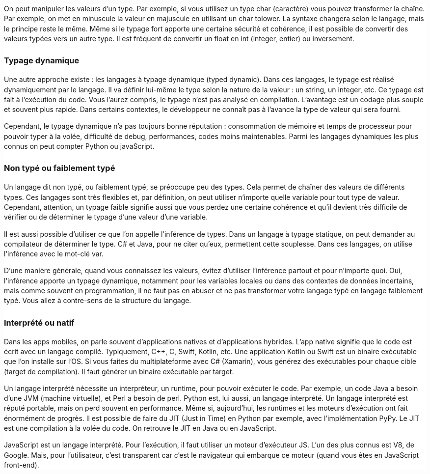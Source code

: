 On peut manipuler les valeurs d’un type. Par exemple, si vous utilisez un type char (caractère) vous pouvez transformer la chaîne. Par exemple, on met en minuscule la valeur en majuscule en utilisant un char tolower. La syntaxe changera selon le langage, mais le principe reste le même. Même si le typage fort apporte une certaine sécurité et cohérence, il est possible de convertir des valeurs typées vers un autre type. Il est fréquent de convertir un float en int (integer, entier) ou inversement.

### Typage dynamique

Une autre approche existe : les langages à typage dynamique (typed dynamic). Dans ces langages, le typage est réalisé dynamiquement par le langage. Il va définir lui-même le type selon la nature de la valeur : un string, un integer, etc. Ce typage est fait à l’exécution du code. Vous l’aurez compris, le typage n’est pas analysé en compilation. L’avantage est un codage plus souple et souvent plus rapide. Dans certains contextes, le développeur ne connaît pas à l’avance la type de valeur qui sera fourni.

Cependant, le typage dynamique n’a pas toujours bonne réputation : consommation de mémoire et temps de processeur pour pouvoir typer à la volée, difficulté de debug, performances, codes moins maintenables. Parmi les langages dynamiques les plus connus on peut compter Python ou javaScript.

### Non typé ou faiblement typé

Un langage dit non typé, ou faiblement typé, se préoccupe peu des types. Cela permet de chaîner des valeurs de différents types. Ces langages sont très flexibles et, par définition, on peut utiliser n’importe quelle variable pour tout type de valeur. Cependant, attention, un typage faible signifie aussi que vous perdez une certaine cohérence et qu’il devient très difficile de vérifier ou de déterminer le typage d’une valeur d’une variable.

Il est aussi possible d’utiliser ce que l’on appelle l’inférence de types. Dans un langage à typage statique, on peut demander au compilateur de déterminer le type. C# et Java, pour ne citer qu’eux, permettent cette souplesse. Dans ces langages, on utilise l’inférence avec le mot-clé var.

D’une manière générale, quand vous connaissez les valeurs, évitez d’utiliser l’inférence partout et pour n’importe quoi. Oui, l’inférence apporte un typage dynamique, notamment pour les variables locales ou dans des contextes de données incertains, mais comme souvent en programmation, il ne faut pas en abuser et ne pas transformer votre langage typé en langage faiblement typé. Vous allez à contre-sens de la structure du langage.

### Interprété ou natif

Dans les apps mobiles, on parle souvent d’applications natives et d’applications hybrides. L’app native signifie que le code est écrit avec un langage compilé. Typiquement, C++, C, Swift, Kotlin, etc. Une application Kotlin ou Swift est un binaire exécutable que l’on installe sur l’OS. Si vous faites du multiplateforme avec C# (Xamarin), vous générez des exécutables pour chaque cible (target de compilation). Il faut générer un binaire exécutable par target.

Un langage interprété nécessite un interpréteur, un runtime, pour pouvoir exécuter le code. Par exemple, un code Java a besoin d’une JVM (machine virtuelle), et Perl a besoin de perl. Python est, lui aussi, un langage interprété. Un langage interprété est réputé portable, mais on perd souvent en performance. Même si, aujourd’hui, les runtimes et les moteurs d’exécution ont fait énormément de progrès. Il est possible de faire du JIT (Just in Time) en Python par exemple, avec l’implémentation PyPy. Le JIT est une compilation à la volée du code. On retrouve le JIT en Java ou en JavaScript.

JavaScript est un langage interprété. Pour l’exécution, il faut utiliser un moteur d’exécuteur JS. L’un des plus connus est V8, de Google. Mais, pour l’utilisateur, c’est transparent car c’est le navigateur qui embarque ce moteur (quand vous êtes en JavaScript front-end).
